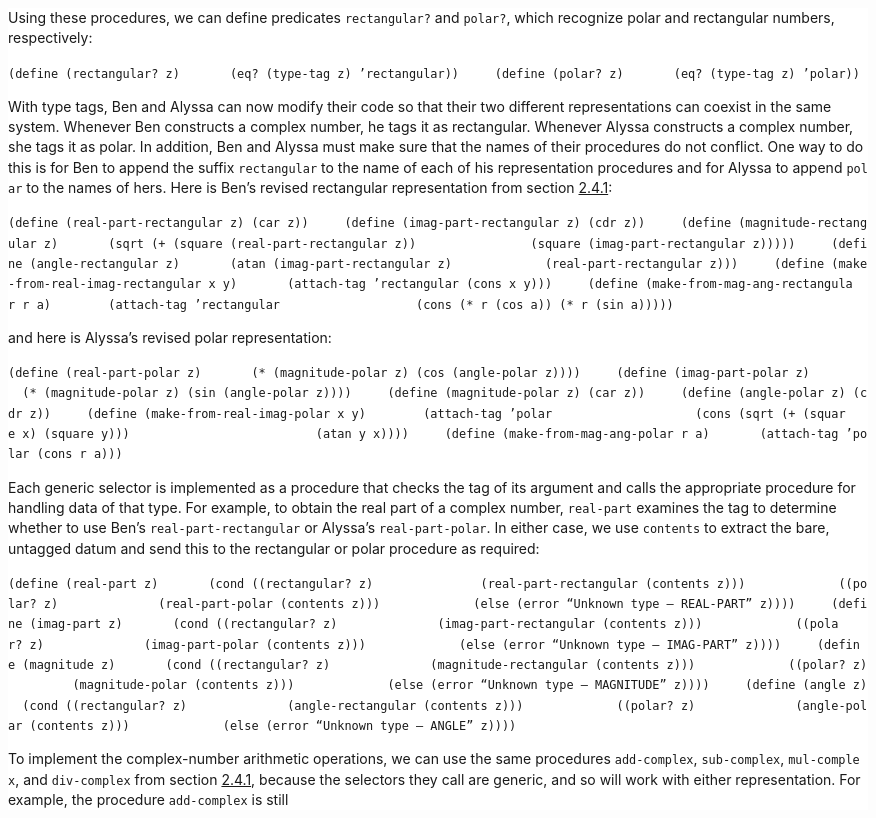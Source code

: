 Using these procedures, we can define predicates `rectangular?` and
`polar?`, which recognize polar and rectangular numbers, respectively:

`(define (rectangular? z)       (eq? (type-tag z) ’rectangular))     (define (polar? z)       (eq? (type-tag z) ’polar))`

With type tags, Ben and Alyssa can now modify their code so that their
two different representations can coexist in the same system. Whenever
Ben constructs a complex number, he tags it as rectangular. Whenever
Alyssa constructs a complex number, she tags it as polar. In addition,
Ben and Alyssa must make sure that the names of their procedures do not
conflict. One way to do this is for Ben to append the suffix
`rectangular` to the name of each of his representation procedures and
for Alyssa to append `polar` to the names of hers. Here is Ben’s revised
rectangular representation from section [2.4.1](#%_sec_2.4.1):

`(define (real-part-rectangular z) (car z))     (define (imag-part-rectangular z) (cdr z))     (define (magnitude-rectangular z)       (sqrt (+ (square (real-part-rectangular z))                (square (imag-part-rectangular z)))))     (define (angle-rectangular z)       (atan (imag-part-rectangular z)             (real-part-rectangular z)))     (define (make-from-real-imag-rectangular x y)       (attach-tag ’rectangular (cons x y)))     (define (make-from-mag-ang-rectangular r a)        (attach-tag ’rectangular                   (cons (* r (cos a)) (* r (sin a)))))`

and here is Alyssa’s revised polar representation:

`(define (real-part-polar z)       (* (magnitude-polar z) (cos (angle-polar z))))     (define (imag-part-polar z)       (* (magnitude-polar z) (sin (angle-polar z))))     (define (magnitude-polar z) (car z))     (define (angle-polar z) (cdr z))     (define (make-from-real-imag-polar x y)        (attach-tag ’polar                    (cons (sqrt (+ (square x) (square y)))                          (atan y x))))     (define (make-from-mag-ang-polar r a)       (attach-tag ’polar (cons r a)))`

Each generic selector is implemented as a procedure that checks the tag
of its argument and calls the appropriate procedure for handling data of
that type. For example, to obtain the real part of a complex number,
`real-part` examines the tag to determine whether to use Ben’s
`real-part-rectangular` or Alyssa’s `real-part-polar`. In either case,
we use `contents` to extract the bare, untagged datum and send this to
the rectangular or polar procedure as required:

`(define (real-part z)       (cond ((rectangular? z)               (real-part-rectangular (contents z)))             ((polar? z)              (real-part-polar (contents z)))             (else (error “Unknown type — REAL-PART” z))))     (define (imag-part z)       (cond ((rectangular? z)              (imag-part-rectangular (contents z)))             ((polar? z)              (imag-part-polar (contents z)))             (else (error “Unknown type — IMAG-PART” z))))     (define (magnitude z)       (cond ((rectangular? z)              (magnitude-rectangular (contents z)))             ((polar? z)              (magnitude-polar (contents z)))             (else (error “Unknown type — MAGNITUDE” z))))     (define (angle z)       (cond ((rectangular? z)              (angle-rectangular (contents z)))             ((polar? z)              (angle-polar (contents z)))             (else (error “Unknown type — ANGLE” z))))`

To implement the complex-number arithmetic operations, we can use the
same procedures `add-complex`, `sub-complex`, `mul-complex`, and
`div-complex` from section [2.4.1](#%_sec_2.4.1), because the selectors
they call are generic, and so will work with either representation. For
example, the procedure `add-complex` is still
